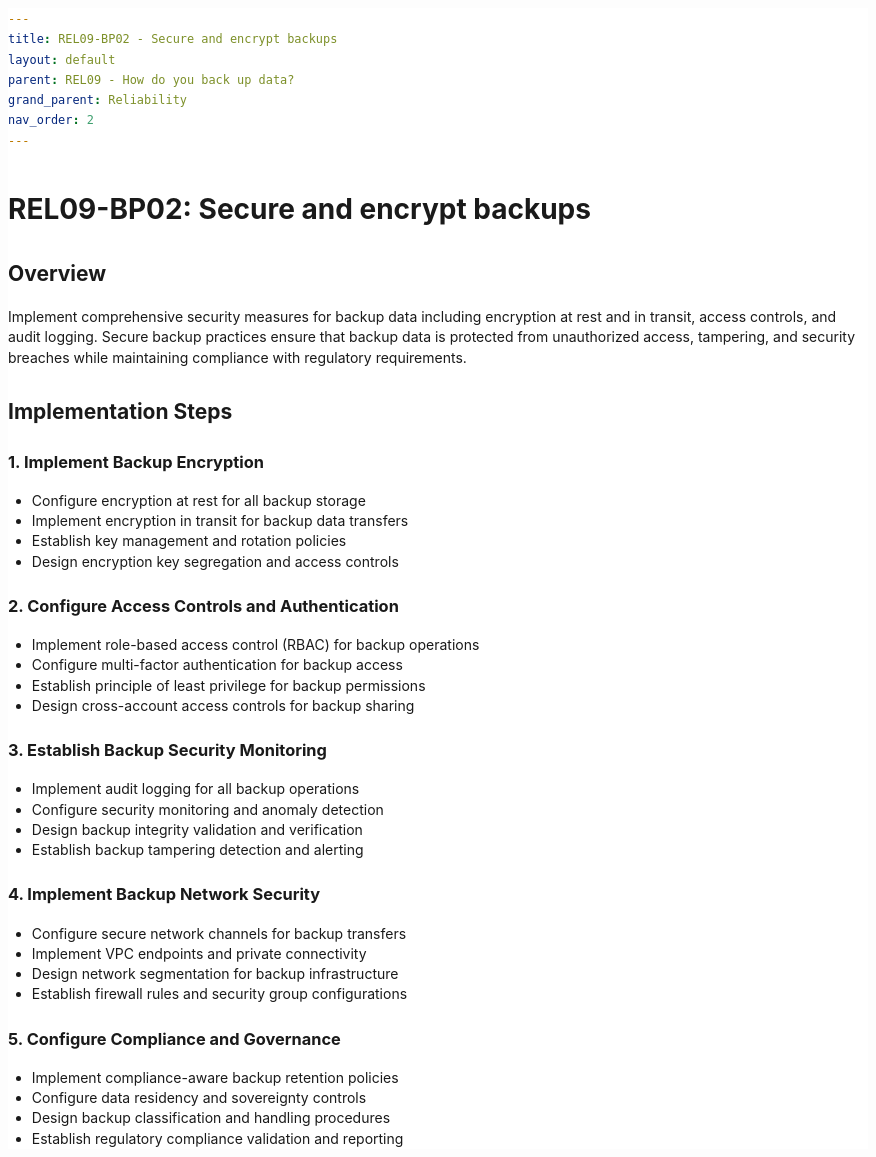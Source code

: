```yaml
---
title: REL09-BP02 - Secure and encrypt backups
layout: default
parent: REL09 - How do you back up data?
grand_parent: Reliability
nav_order: 2
---
```


# REL09-BP02: Secure and encrypt backups

## Overview

Implement comprehensive security measures for backup data including encryption at rest and in transit, access controls, and audit logging. Secure backup practices ensure that backup data is protected from unauthorized access, tampering, and security breaches while maintaining compliance with regulatory requirements.

## Implementation Steps

### 1. Implement Backup Encryption
- Configure encryption at rest for all backup storage
- Implement encryption in transit for backup data transfers
- Establish key management and rotation policies
- Design encryption key segregation and access controls

### 2. Configure Access Controls and Authentication
- Implement role-based access control (RBAC) for backup operations
- Configure multi-factor authentication for backup access
- Establish principle of least privilege for backup permissions
- Design cross-account access controls for backup sharing

### 3. Establish Backup Security Monitoring
- Implement audit logging for all backup operations
- Configure security monitoring and anomaly detection
- Design backup integrity validation and verification
- Establish backup tampering detection and alerting

### 4. Implement Backup Network Security
- Configure secure network channels for backup transfers
- Implement VPC endpoints and private connectivity
- Design network segmentation for backup infrastructure
- Establish firewall rules and security group configurations

### 5. Configure Compliance and Governance
- Implement compliance-aware backup retention policies
- Configure data residency and sovereignty controls
- Design backup classification and handling procedures
- Establish regulatory compliance validation and reporting
